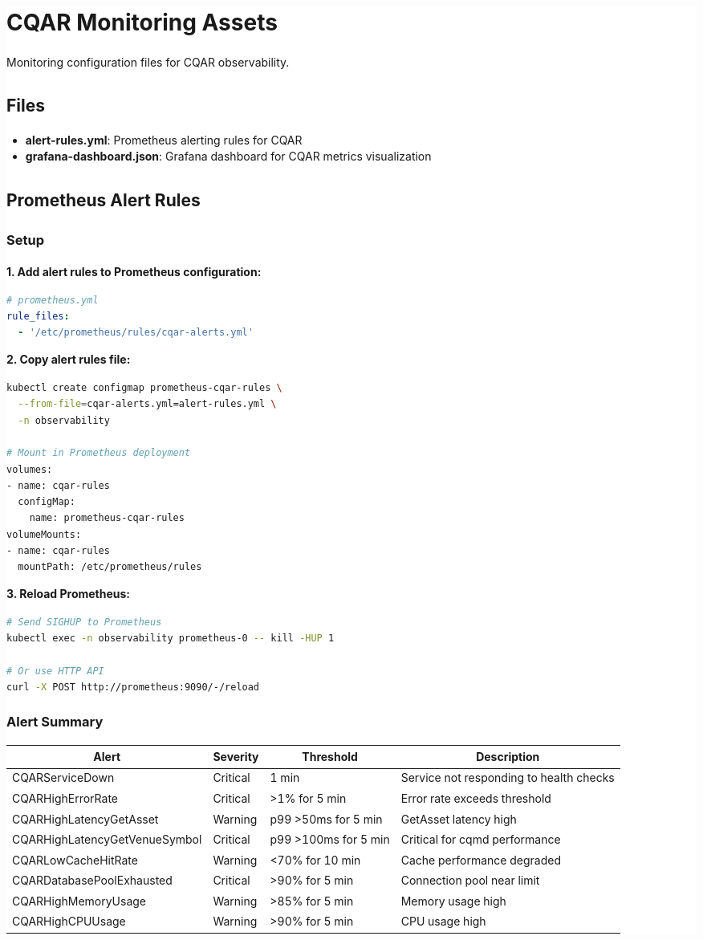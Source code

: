 # CQAR Monitoring Assets

Monitoring configuration files for CQAR observability.

## Files

- **alert-rules.yml**: Prometheus alerting rules for CQAR
- **grafana-dashboard.json**: Grafana dashboard for CQAR metrics visualization

## Prometheus Alert Rules

### Setup

**1. Add alert rules to Prometheus configuration:**

```yaml
# prometheus.yml
rule_files:
  - '/etc/prometheus/rules/cqar-alerts.yml'
```

**2. Copy alert rules file:**

```bash
kubectl create configmap prometheus-cqar-rules \
  --from-file=cqar-alerts.yml=alert-rules.yml \
  -n observability

# Mount in Prometheus deployment
volumes:
- name: cqar-rules
  configMap:
    name: prometheus-cqar-rules
volumeMounts:
- name: cqar-rules
  mountPath: /etc/prometheus/rules
```

**3. Reload Prometheus:**

```bash
# Send SIGHUP to Prometheus
kubectl exec -n observability prometheus-0 -- kill -HUP 1

# Or use HTTP API
curl -X POST http://prometheus:9090/-/reload
```

### Alert Summary

| Alert                         | Severity | Threshold            | Description                             |
| ----------------------------- | -------- | -------------------- | --------------------------------------- |
| CQARServiceDown               | Critical | 1 min                | Service not responding to health checks |
| CQARHighErrorRate             | Critical | >1% for 5 min        | Error rate exceeds threshold            |
| CQARHighLatencyGetAsset       | Warning  | p99 >50ms for 5 min  | GetAsset latency high                   |
| CQARHighLatencyGetVenueSymbol | Critical | p99 >100ms for 5 min | Critical for cqmd performance           |
| CQARLowCacheHitRate           | Warning  | <70% for 10 min      | Cache performance degraded              |
| CQARDatabasePoolExhausted     | Critical | >90% for 5 min       | Connection pool near limit              |
| CQARHighMemoryUsage           | Warning  | >85% for 5 min       | Memory usage high                       |
| CQARHighCPUUsage              | Warning  | >90% for 5 min       | CPU usage high                          |